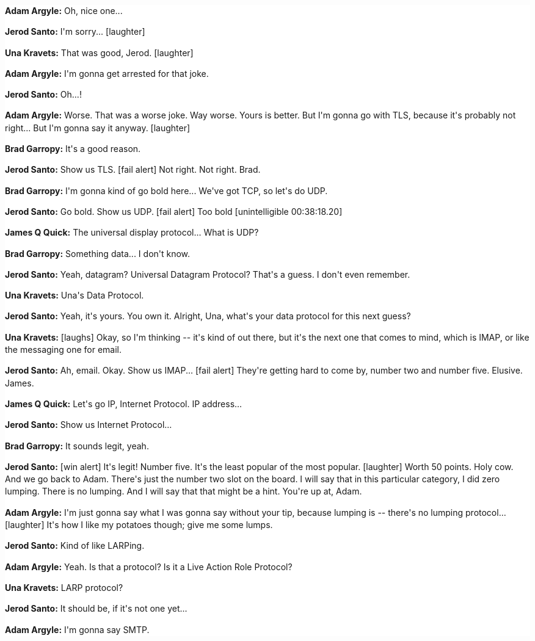 **Adam Argyle:** Oh, nice one...

**Jerod Santo:** I'm sorry... \[laughter\]

**Una Kravets:** That was good, Jerod. \[laughter\]

**Adam Argyle:** I'm gonna get arrested for that joke.

**Jerod Santo:** Oh...!

**Adam Argyle:** Worse. That was a worse joke. Way worse. Yours is better. But I'm gonna go with TLS, because it's probably not right... But I'm gonna say it anyway. \[laughter\]

**Brad Garropy:** It's a good reason.

**Jerod Santo:** Show us TLS. \[fail alert\] Not right. Not right. Brad.

**Brad Garropy:** I'm gonna kind of go bold here... We've got TCP, so let's do UDP.

**Jerod Santo:** Go bold. Show us UDP. \[fail alert\] Too bold \[unintelligible 00:38:18.20\]

**James Q Quick:** The universal display protocol... What is UDP?

**Brad Garropy:** Something data... I don't know.

**Jerod Santo:** Yeah, datagram? Universal Datagram Protocol? That's a guess. I don't even remember.

**Una Kravets:** Una's Data Protocol.

**Jerod Santo:** Yeah, it's yours. You own it. Alright, Una, what's your data protocol for this next guess?

**Una Kravets:** \[laughs\] Okay, so I'm thinking -- it's kind of out there, but it's the next one that comes to mind, which is IMAP, or like the messaging one for email.

**Jerod Santo:** Ah, email. Okay. Show us IMAP... \[fail alert\] They're getting hard to come by, number two and number five. Elusive. James.

**James Q Quick:** Let's go IP, Internet Protocol. IP address...

**Jerod Santo:** Show us Internet Protocol...

**Brad Garropy:** It sounds legit, yeah.

**Jerod Santo:** \[win alert\] It's legit! Number five. It's the least popular of the most popular. \[laughter\] Worth 50 points. Holy cow. And we go back to Adam. There's just the number two slot on the board. I will say that in this particular category, I did zero lumping. There is no lumping. And I will say that that might be a hint. You're up at, Adam.

**Adam Argyle:** I'm just gonna say what I was gonna say without your tip, because lumping is -- there's no lumping protocol... \[laughter\] It's how I like my potatoes though; give me some lumps.

**Jerod Santo:** Kind of like LARPing.

**Adam Argyle:** Yeah. Is that a protocol? Is it a Live Action Role Protocol?

**Una Kravets:** LARP protocol?

**Jerod Santo:** It should be, if it's not one yet...

**Adam Argyle:** I'm gonna say SMTP.
